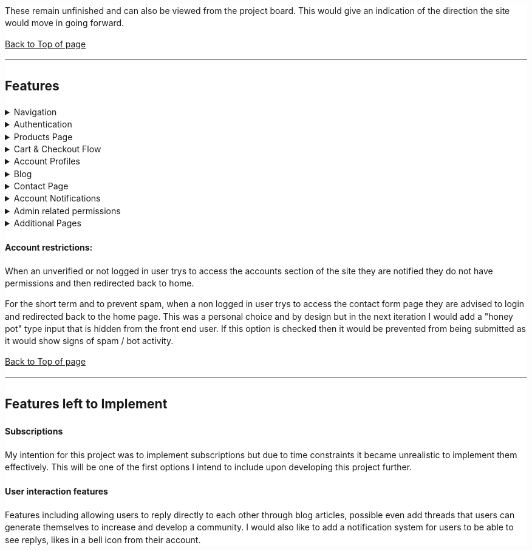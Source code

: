 These remain unfinished and can also be viewed from the project board. This would give an indication of the direction the site would move in going forward.

[Back to Top of page](#contents)

---

## Features

<a name="features"></a>

<details><summary> Navigation </summary></details>

<details><summary> Authentication </summary></details>

<details><summary> Products Page </summary></details>

<details><summary> Cart & Checkout Flow </summary></details>


<details><summary> Account Profiles </summary></details>

<details><summary> Blog </summary></details>

<details><summary> Contact Page </summary></details>


<details><summary> Account Notifications </summary></details>

<details><summary> Admin related permissions </summary></details>


<details><summary> Additional Pages </summary></details>


#### Account restrictions:

When an unverified or not logged in user trys to access the accounts section of the site they are notified they do not have permissions and then redirected back to home.

For the short term and to prevent spam, when a non logged in user trys to access the contact form page they are advised to login and redirected back to the home page. This was a personal choice and by design but in the next iteration I would add a "honey pot" type input that is hidden from the front end user. If this option is checked then it would be prevented from being submitted as it would show signs of spam / bot activity.


[Back to Top of page](#contents)

---

<a name="left"></a>
## Features left to Implement 

#### Subscriptions
My intention for this project was to implement subscriptions but due to time constraints it became unrealistic to implement them effectively. This will be one of the first options I intend to include upon developing this project further.

#### User interaction features
Features including allowing users to reply directly to each other through blog articles, possible even add threads that users can generate themselves to increase and develop a community.
I would also like to add a notification system for users to be able to see replys, likes in a bell icon from their account.
